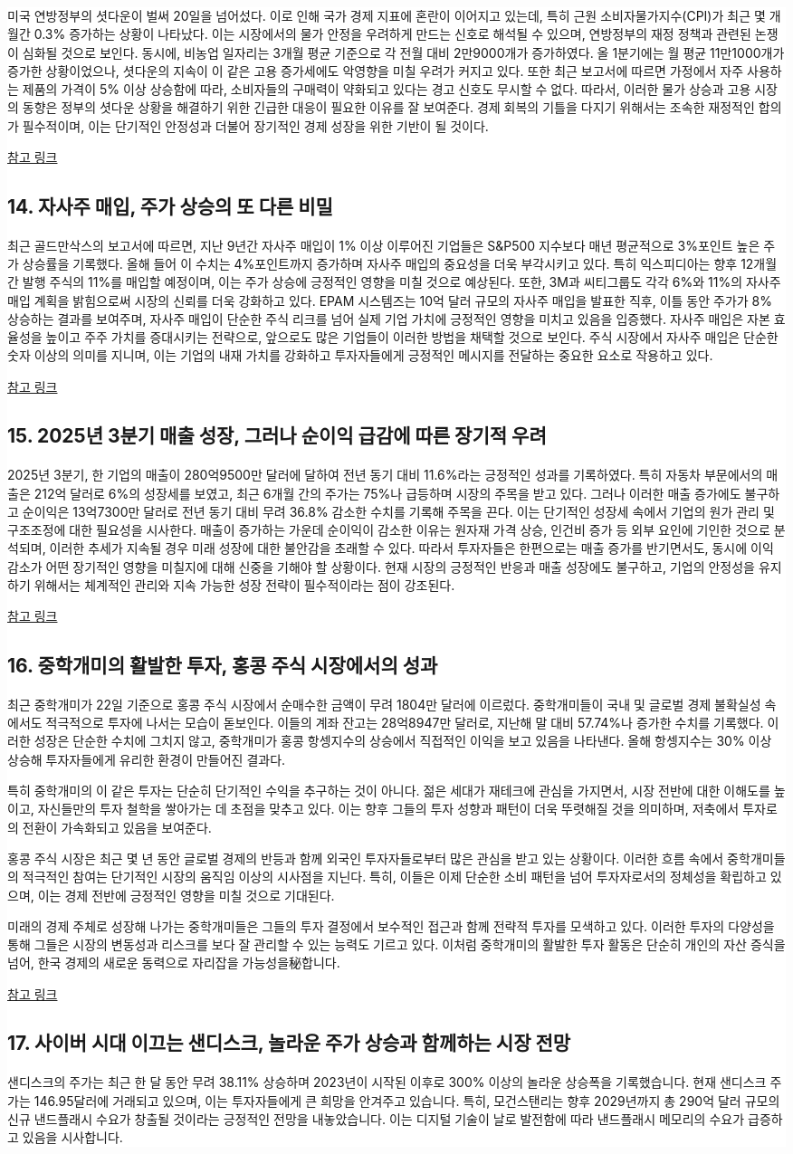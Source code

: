 미국 연방정부의 셧다운이 벌써 20일을 넘어섰다. 이로 인해 국가 경제 지표에 혼란이 이어지고 있는데, 특히 근원 소비자물가지수(CPI)가 최근 몇 개월간 0.3% 증가하는 상황이 나타났다. 이는 시장에서의 물가 안정을 우려하게 만드는 신호로 해석될 수 있으며, 연방정부의 재정 정책과 관련된 논쟁이 심화될 것으로 보인다. 동시에, 비농업 일자리는 3개월 평균 기준으로 각 전월 대비 2만9000개가 증가하였다. 올 1분기에는 월 평균 11만1000개가 증가한 상황이었으나, 셧다운의 지속이 이 같은 고용 증가세에도 악영향을 미칠 우려가 커지고 있다. 또한 최근 보고서에 따르면 가정에서 자주 사용하는 제품의 가격이 5% 이상 상승함에 따라, 소비자들의 구매력이 약화되고 있다는 경고 신호도 무시할 수 없다. 따라서, 이러한 물가 상승과 고용 시장의 동향은 정부의 셧다운 상황을 해결하기 위한 긴급한 대응이 필요한 이유를 잘 보여준다. 경제 회복의 기틀을 다지기 위해서는 조속한 재정적인 합의가 필수적이며, 이는 단기적인 안정성과 더불어 장기적인 경제 성장을 위한 기반이 될 것이다.

[참고 링크](https://www.hankyung.com/article/2025102386861)

## 14. 자사주 매입, 주가 상승의 또 다른 비밀

최근 골드만삭스의 보고서에 따르면, 지난 9년간 자사주 매입이 1% 이상 이루어진 기업들은 S&P500 지수보다 매년 평균적으로 3%포인트 높은 주가 상승률을 기록했다. 올해 들어 이 수치는 4%포인트까지 증가하며 자사주 매입의 중요성을 더욱 부각시키고 있다. 특히 익스피디아는 향후 12개월 간 발행 주식의 11%를 매입할 예정이며, 이는 주가 상승에 긍정적인 영향을 미칠 것으로 예상된다. 또한, 3M과 씨티그룹도 각각 6%와 11%의 자사주 매입 계획을 밝힘으로써 시장의 신뢰를 더욱 강화하고 있다. EPAM 시스템즈는 10억 달러 규모의 자사주 매입을 발표한 직후, 이틀 동안 주가가 8% 상승하는 결과를 보여주며, 자사주 매입이 단순한 주식 리크를 넘어 실제 기업 가치에 긍정적인 영향을 미치고 있음을 입증했다. 자사주 매입은 자본 효율성을 높이고 주주 가치를 증대시키는 전략으로, 앞으로도 많은 기업들이 이러한 방법을 채택할 것으로 보인다. 주식 시장에서 자사주 매입은 단순한 숫자 이상의 의미를 지니며, 이는 기업의 내재 가치를 강화하고 투자자들에게 긍정적인 메시지를 전달하는 중요한 요소로 작용하고 있다.

[참고 링크](https://www.hankyung.com/article/2025102386851)

## 15. 2025년 3분기 매출 성장, 그러나 순이익 급감에 따른 장기적 우려

2025년 3분기, 한 기업의 매출이 280억9500만 달러에 달하여 전년 동기 대비 11.6%라는 긍정적인 성과를 기록하였다. 특히 자동차 부문에서의 매출은 212억 달러로 6%의 성장세를 보였고, 최근 6개월 간의 주가는 75%나 급등하며 시장의 주목을 받고 있다. 그러나 이러한 매출 증가에도 불구하고 순이익은 13억7300만 달러로 전년 동기 대비 무려 36.8% 감소한 수치를 기록해 주목을 끈다. 이는 단기적인 성장세 속에서 기업의 원가 관리 및 구조조정에 대한 필요성을 시사한다. 매출이 증가하는 가운데 순이익이 감소한 이유는 원자재 가격 상승, 인건비 증가 등 외부 요인에 기인한 것으로 분석되며, 이러한 추세가 지속될 경우 미래 성장에 대한 불안감을 초래할 수 있다. 따라서 투자자들은 한편으로는 매출 증가를 반기면서도, 동시에 이익 감소가 어떤 장기적인 영향을 미칠지에 대해 신중을 기해야 할 상황이다. 현재 시장의 긍정적인 반응과 매출 성장에도 불구하고, 기업의 안정성을 유지하기 위해서는 체계적인 관리와 지속 가능한 성장 전략이 필수적이라는 점이 강조된다.

[참고 링크](https://www.hankyung.com/article/2025102386841)

## 16. 중학개미의 활발한 투자, 홍콩 주식 시장에서의 성과

최근 중학개미가 22일 기준으로 홍콩 주식 시장에서 순매수한 금액이 무려 1804만 달러에 이르렀다. 중학개미들이 국내 및 글로벌 경제 불확실성 속에서도 적극적으로 투자에 나서는 모습이 돋보인다. 이들의 계좌 잔고는 28억8947만 달러로, 지난해 말 대비 57.74%나 증가한 수치를 기록했다. 이러한 성장은 단순한 수치에 그치지 않고, 중학개미가 홍콩 항셍지수의 상승에서 직접적인 이익을 보고 있음을 나타낸다. 올해 항셍지수는 30% 이상 상승해 투자자들에게 유리한 환경이 만들어진 결과다.  

특히 중학개미의 이 같은 투자는 단순히 단기적인 수익을 추구하는 것이 아니다. 젊은 세대가 재테크에 관심을 가지면서, 시장 전반에 대한 이해도를 높이고, 자신들만의 투자 철학을 쌓아가는 데 초점을 맞추고 있다. 이는 향후 그들의 투자 성향과 패턴이 더욱 뚜렷해질 것을 의미하며, 저축에서 투자로의 전환이 가속화되고 있음을 보여준다.  

홍콩 주식 시장은 최근 몇 년 동안 글로벌 경제의 반등과 함께 외국인 투자자들로부터 많은 관심을 받고 있는 상황이다. 이러한 흐름 속에서 중학개미들의 적극적인 참여는 단기적인 시장의 움직임 이상의 시사점을 지닌다. 특히, 이들은 이제 단순한 소비 패턴을 넘어 투자자로서의 정체성을 확립하고 있으며, 이는 경제 전반에 긍정적인 영향을 미칠 것으로 기대된다.  

미래의 경제 주체로 성장해 나가는 중학개미들은 그들의 투자 결정에서 보수적인 접근과 함께 전략적 투자를 모색하고 있다. 이러한 투자의 다양성을 통해 그들은 시장의 변동성과 리스크를 보다 잘 관리할 수 있는 능력도 기르고 있다. 이처럼 중학개미의 활발한 투자 활동은 단순히 개인의 자산 증식을 넘어, 한국 경제의 새로운 동력으로 자리잡을 가능성을秘합니다.

[참고 링크](https://www.hankyung.com/article/2025102386831)

## 17. 사이버 시대 이끄는 샌디스크, 놀라운 주가 상승과 함께하는 시장 전망

샌디스크의 주가는 최근 한 달 동안 무려 38.11% 상승하며 2023년이 시작된 이후로 300% 이상의 놀라운 상승폭을 기록했습니다. 현재 샌디스크 주가는 146.95달러에 거래되고 있으며, 이는 투자자들에게 큰 희망을 안겨주고 있습니다. 특히, 모건스탠리는 향후 2029년까지 총 290억 달러 규모의 신규 낸드플래시 수요가 창출될 것이라는 긍정적인 전망을 내놓았습니다. 이는 디지털 기술이 날로 발전함에 따라 낸드플래시 메모리의 수요가 급증하고 있음을 시사합니다.
